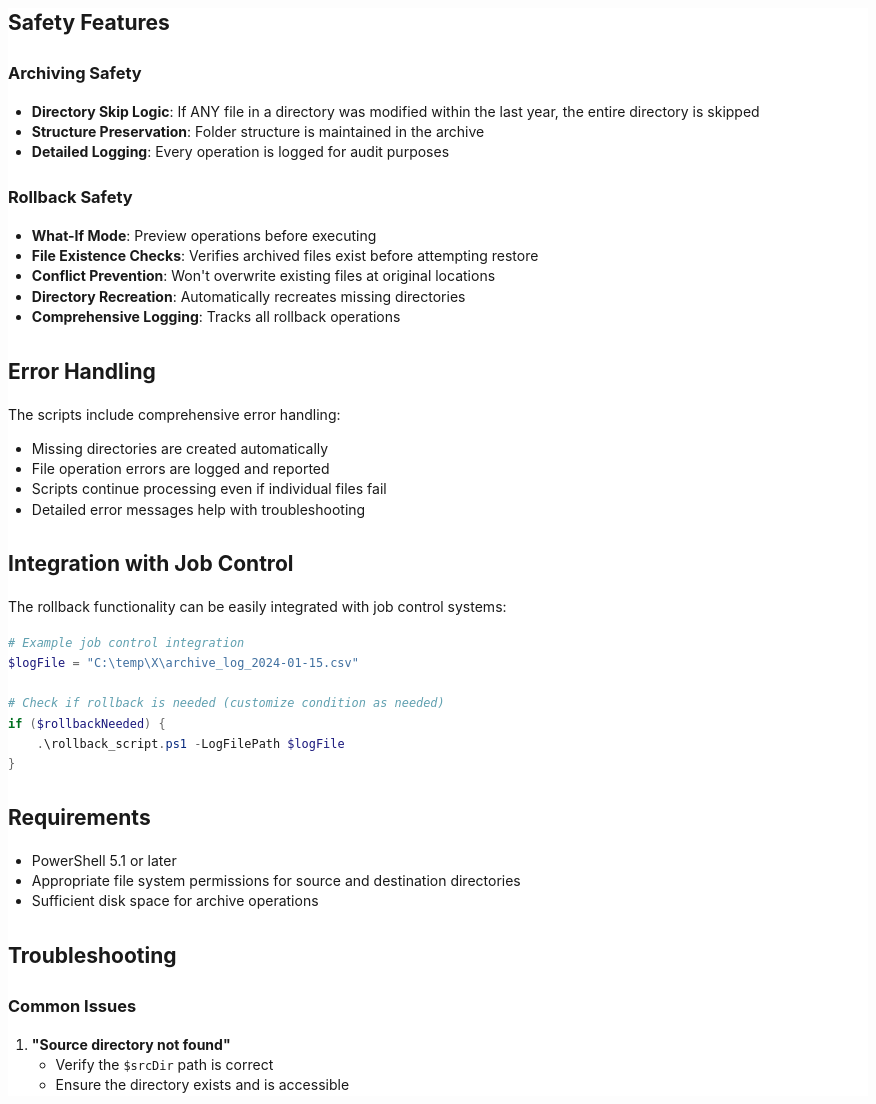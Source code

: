 ## Safety Features

### Archiving Safety
- **Directory Skip Logic**: If ANY file in a directory was modified within the last year, the entire directory is skipped
- **Structure Preservation**: Folder structure is maintained in the archive
- **Detailed Logging**: Every operation is logged for audit purposes

### Rollback Safety
- **What-If Mode**: Preview operations before executing
- **File Existence Checks**: Verifies archived files exist before attempting restore
- **Conflict Prevention**: Won't overwrite existing files at original locations
- **Directory Recreation**: Automatically recreates missing directories
- **Comprehensive Logging**: Tracks all rollback operations

## Error Handling

The scripts include comprehensive error handling:
- Missing directories are created automatically
- File operation errors are logged and reported
- Scripts continue processing even if individual files fail
- Detailed error messages help with troubleshooting

## Integration with Job Control

The rollback functionality can be easily integrated with job control systems:

```powershell
# Example job control integration
$logFile = "C:\temp\X\archive_log_2024-01-15.csv"

# Check if rollback is needed (customize condition as needed)
if ($rollbackNeeded) {
    .\rollback_script.ps1 -LogFilePath $logFile
}
```

## Requirements

- PowerShell 5.1 or later
- Appropriate file system permissions for source and destination directories
- Sufficient disk space for archive operations

## Troubleshooting

### Common Issues

1. **"Source directory not found"**
   - Verify the `$srcDir` path is correct
   - Ensure the directory exists and is accessible
